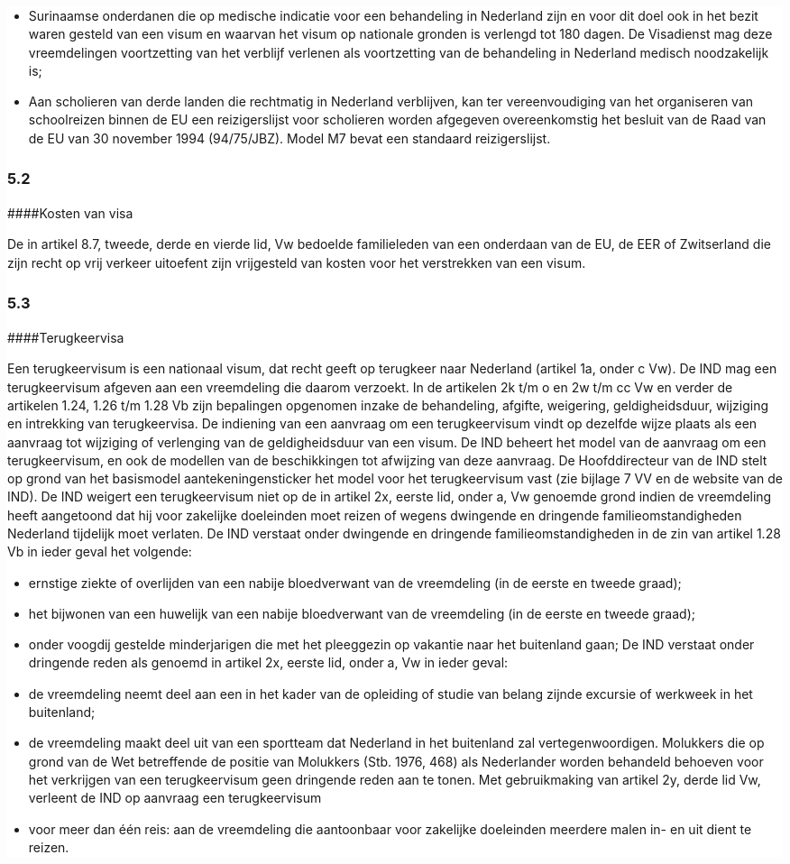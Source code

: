 * Surinaamse onderdanen die op medische indicatie voor een behandeling in Nederland zijn en voor dit doel ook in het bezit waren gesteld van een visum en waarvan het visum op nationale gronden is verlengd tot 180 dagen. De Visadienst mag deze vreemdelingen voortzetting van het verblijf verlenen als voortzetting van de behandeling in Nederland medisch noodzakelijk is;  

* Aan scholieren van derde landen die rechtmatig in Nederland verblijven, kan ter vereenvoudiging van het organiseren van schoolreizen binnen de EU een reizigerslijst voor scholieren worden afgegeven overeenkomstig het besluit van de Raad van de EU van 30 november 1994 (94/75/JBZ). Model M7 bevat een standaard reizigerslijst.     
### 5.2  

####Kosten van visa

De in artikel 8.7, tweede, derde en vierde lid, Vw bedoelde familieleden van een onderdaan van de EU, de EER of Zwitserland die zijn recht op vrij verkeer uitoefent zijn vrijgesteld van kosten voor het verstrekken van een visum.   
### 5.3  

####Terugkeervisa

Een terugkeervisum is een nationaal visum, dat recht geeft op terugkeer naar Nederland (artikel 1a, onder c Vw). De IND mag een terugkeervisum afgeven aan een vreemdeling die daarom verzoekt. In de artikelen 2k t/m o en 2w t/m cc Vw en verder de artikelen 1.24, 1.26 t/m 1.28 Vb zijn bepalingen opgenomen inzake de behandeling, afgifte, weigering, geldigheidsduur, wijziging en intrekking van terugkeervisa. De indiening van een aanvraag om een terugkeervisum vindt op dezelfde wijze plaats als een aanvraag tot wijziging of verlenging van de geldigheidsduur van een visum. De IND beheert het model van de aanvraag om een terugkeervisum, en ook de modellen van de beschikkingen tot afwijzing van deze aanvraag. De Hoofddirecteur van de IND stelt op grond van het basismodel aantekeningensticker het model voor het terugkeervisum vast (zie bijlage 7 VV en de website van de IND). De IND weigert een terugkeervisum niet op de in artikel 2x, eerste lid, onder a, Vw genoemde grond indien de vreemdeling heeft aangetoond dat hij voor zakelijke doeleinden moet reizen of wegens dwingende en dringende familieomstandigheden Nederland tijdelijk moet verlaten. De IND verstaat onder dwingende en dringende familieomstandigheden in de zin van artikel 1.28 Vb in ieder geval het volgende: 

* ernstige ziekte of overlijden van een nabije bloedverwant van de vreemdeling (in de eerste en tweede graad);  

* het bijwonen van een huwelijk van een nabije bloedverwant van de vreemdeling (in de eerste en tweede graad);  

* onder voogdij gestelde minderjarigen die met het pleeggezin op vakantie naar het buitenland gaan;   De IND verstaat onder dringende reden als genoemd in artikel 2x, eerste lid, onder a, Vw in ieder geval: 

* de vreemdeling neemt deel aan een in het kader van de opleiding of studie van belang zijnde excursie of werkweek in het buitenland;  

* de vreemdeling maakt deel uit van een sportteam dat Nederland in het buitenland zal vertegenwoordigen.   Molukkers die op grond van de Wet betreffende de positie van Molukkers (Stb. 1976, 468) als Nederlander worden behandeld behoeven voor het verkrijgen van een terugkeervisum geen dringende reden aan te tonen. Met gebruikmaking van artikel 2y, derde lid Vw, verleent de IND op aanvraag een terugkeervisum 

* voor meer dan één reis: aan de vreemdeling die aantoonbaar voor zakelijke doeleinden meerdere malen in- en uit dient te reizen.  
